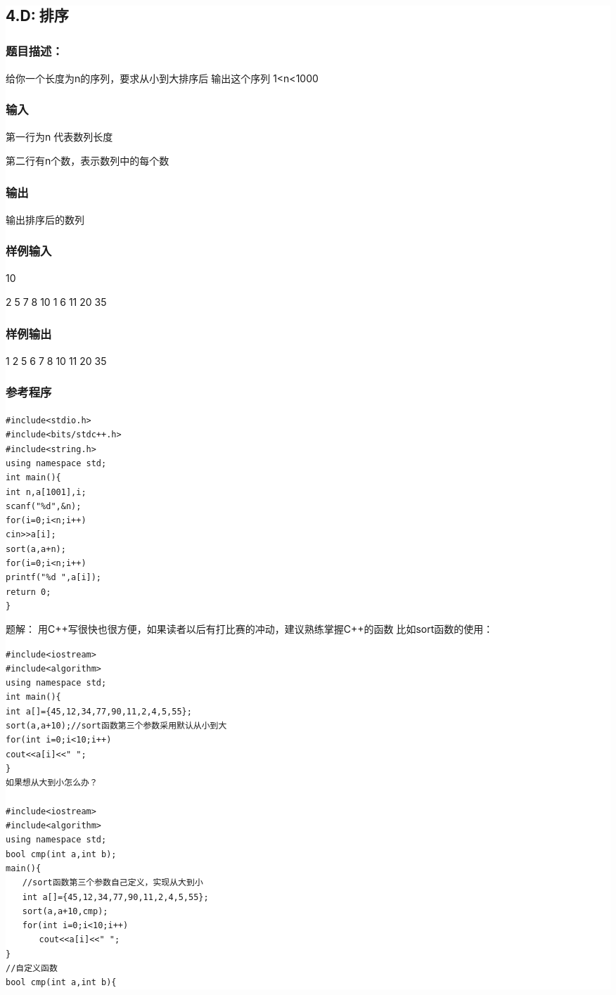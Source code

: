 
## 4.D: 排序
### 题目描述：
给你一个长度为n的序列，要求从小到大排序后 输出这个序列
1<n<1000
### 输入
第一行为n 代表数列长度

第二行有n个数，表示数列中的每个数
### 输出
输出排序后的数列
### 样例输入
10

2 5 7 8 10 1 6 11 20 35
### 样例输出
1 2 5 6 7 8 10 11 20 35

### 参考程序
    #include<stdio.h>
    #include<bits/stdc++.h>
    #include<string.h>
    using namespace std;
    int main(){
    int n,a[1001],i;
    scanf("%d",&n);
    for(i=0;i<n;i++)
    cin>>a[i];
    sort(a,a+n);
    for(i=0;i<n;i++)
    printf("%d ",a[i]);
    return 0;
    }

题解： 用C++写很快也很方便，如果读者以后有打比赛的冲动，建议熟练掌握C++的函数
比如sort函数的使用：

    #include<iostream>
    #include<algorithm>
    using namespace std;
    int main(){
    int a[]={45,12,34,77,90,11,2,4,5,55}; 
    sort(a,a+10);//sort函数第三个参数采用默认从小到大
    for(int i=0;i<10;i++)
    cout<<a[i]<<" ";
    }　　
    如果想从大到小怎么办？

    #include<iostream>
    #include<algorithm>
    using namespace std;
    bool cmp(int a,int b);
    main(){
    　　//sort函数第三个参数自己定义，实现从大到小
    　　int a[]={45,12,34,77,90,11,2,4,5,55};
    　　sort(a,a+10,cmp);
    　　for(int i=0;i<10;i++)
    　　　　cout<<a[i]<<" ";
    }
    //自定义函数
    bool cmp(int a,int b){